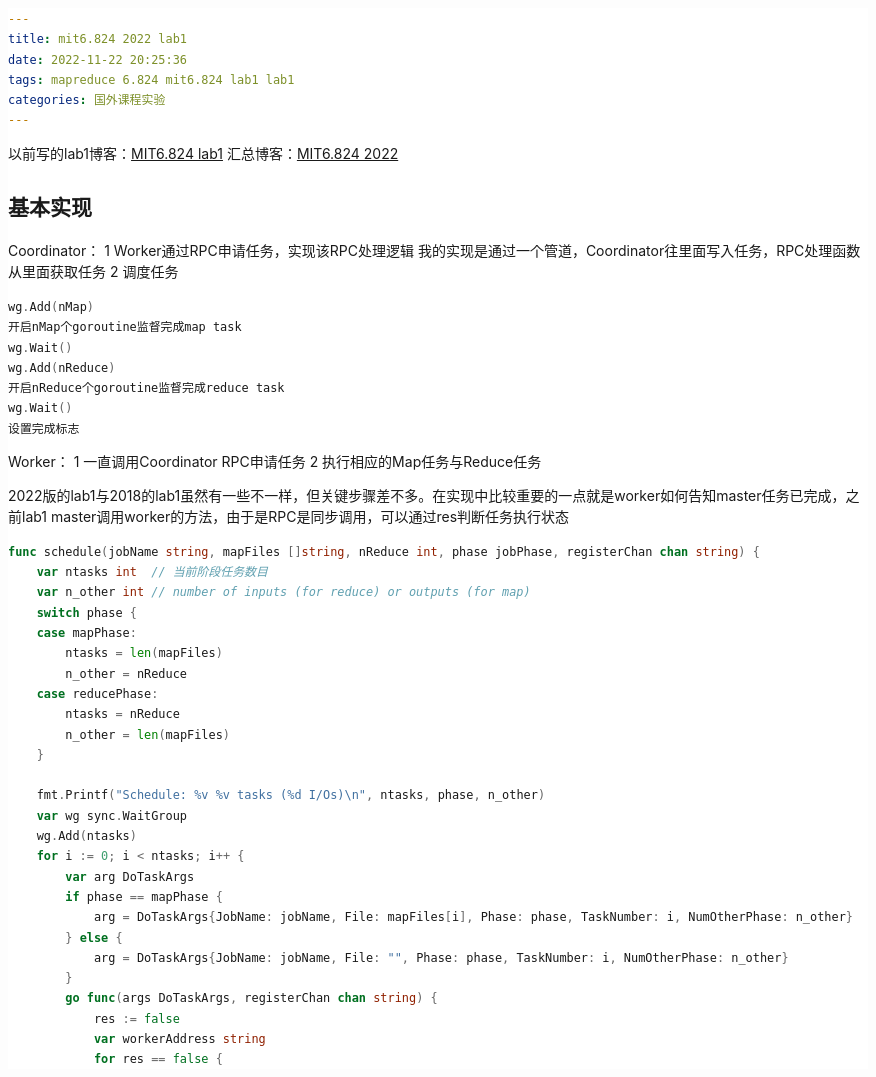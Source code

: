 ```yaml
---
title: mit6.824 2022 lab1
date: 2022-11-22 20:25:36
tags: mapreduce 6.824 mit6.824 lab1 lab1
categories: 国外课程实验
---
```

<meta name="referrer" content="no-referrer" />



以前写的lab1博客：[MIT6.824 lab1](https://www.jiasun.top/blog/MIT6.824%20lab1.html)
汇总博客：[MIT6.824 2022](https://www.jiasun.top/blog/mit6.824%202022.html)
## 基本实现
Coordinator：
1 Worker通过RPC申请任务，实现该RPC处理逻辑
我的实现是通过一个管道，Coordinator往里面写入任务，RPC处理函数从里面获取任务
2 调度任务
```go
wg.Add(nMap)
开启nMap个goroutine监督完成map task
wg.Wait()
wg.Add(nReduce)
开启nReduce个goroutine监督完成reduce task
wg.Wait()
设置完成标志
```
Worker：
1 一直调用Coordinator RPC申请任务
2 执行相应的Map任务与Reduce任务

2022版的lab1与2018的lab1虽然有一些不一样，但关键步骤差不多。在实现中比较重要的一点就是worker如何告知master任务已完成，之前lab1 master调用worker的方法，由于是RPC是同步调用，可以通过res判断任务执行状态

```go
func schedule(jobName string, mapFiles []string, nReduce int, phase jobPhase, registerChan chan string) {
	var ntasks int	// 当前阶段任务数目
	var n_other int // number of inputs (for reduce) or outputs (for map)
	switch phase {
	case mapPhase:
		ntasks = len(mapFiles)
		n_other = nReduce
	case reducePhase:
		ntasks = nReduce
		n_other = len(mapFiles)
	}

	fmt.Printf("Schedule: %v %v tasks (%d I/Os)\n", ntasks, phase, n_other)
	var wg sync.WaitGroup
	wg.Add(ntasks)
	for i := 0; i < ntasks; i++ {
		var arg DoTaskArgs
		if phase == mapPhase {
			arg = DoTaskArgs{JobName: jobName, File: mapFiles[i], Phase: phase, TaskNumber: i, NumOtherPhase: n_other}
		} else {
			arg = DoTaskArgs{JobName: jobName, File: "", Phase: phase, TaskNumber: i, NumOtherPhase: n_other}
		}
		go func(args DoTaskArgs, registerChan chan string) {
			res := false
			var workerAddress string
			for res == false {
```